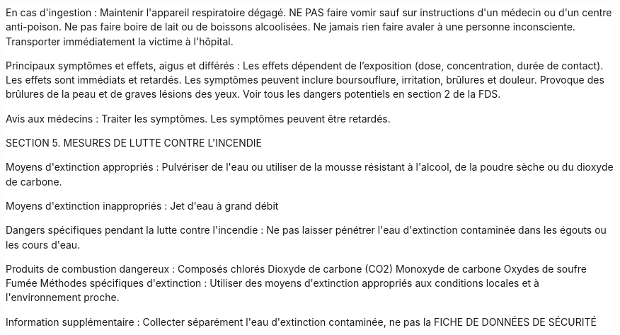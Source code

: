En cas d'ingestion 
: Maintenir l'appareil respiratoire dégagé. 
NE PAS faire vomir sauf sur instructions d'un médecin ou d'un 
centre anti-poison. 
Ne pas faire boire de lait ou de boissons alcoolisées. 
Ne jamais rien faire avaler à une personne inconsciente. 
Transporter immédiatement la victime à l'hôpital. 
 
Principaux symptômes et 
effets, aigus et différés 
: Les effets dépendent de l’exposition (dose, concentration, 
durée de contact). 
Les effets sont immédiats et retardés. 
Les symptômes peuvent inclure boursouflure, irritation, 
brûlures et douleur. 
Provoque des brûlures de la peau et de graves lésions des 
yeux. 
Voir tous les dangers potentiels en section 2 de la FDS. 
 
Avis aux médecins 
: Traiter les symptômes.  Les symptômes peuvent être 
retardés. 
 
 
 
SECTION 5. MESURES DE LUTTE CONTRE L'INCENDIE 
 
Moyens d'extinction 
appropriés 
: Pulvériser de l'eau ou utiliser de la mousse résistant à l'alcool, 
de la poudre sèche ou du dioxyde de carbone. 
 
Moyens d'extinction 
inappropriés 
: Jet d'eau à grand débit 
 
 
Dangers spécifiques pendant 
la lutte contre l'incendie 
: Ne pas laisser pénétrer l'eau d'extinction contaminée dans les 
égouts ou les cours d'eau. 
 
 
Produits de combustion 
dangereux 
:  Composés chlorés 
Dioxyde de carbone (CO2) 
Monoxyde de carbone 
Oxydes de soufre 
Fumée 
Méthodes spécifiques 
d'extinction 
: Utiliser des moyens d'extinction appropriés aux conditions 
locales et à l'environnement proche. 
 
Information supplémentaire 
: Collecter séparément l'eau d'extinction contaminée, ne pas la 
FICHE DE DONNÉES DE SÉCURITÉ 
 